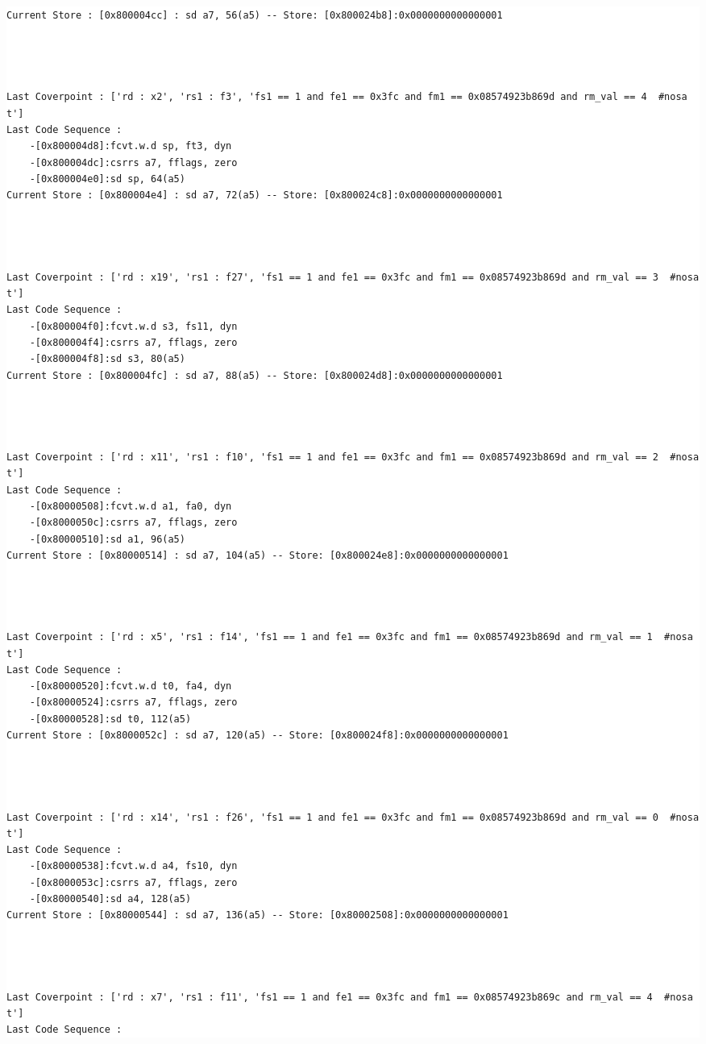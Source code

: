 ```
Current Store : [0x800004cc] : sd a7, 56(a5) -- Store: [0x800024b8]:0x0000000000000001




Last Coverpoint : ['rd : x2', 'rs1 : f3', 'fs1 == 1 and fe1 == 0x3fc and fm1 == 0x08574923b869d and rm_val == 4  #nosat']
Last Code Sequence : 
	-[0x800004d8]:fcvt.w.d sp, ft3, dyn
	-[0x800004dc]:csrrs a7, fflags, zero
	-[0x800004e0]:sd sp, 64(a5)
Current Store : [0x800004e4] : sd a7, 72(a5) -- Store: [0x800024c8]:0x0000000000000001




Last Coverpoint : ['rd : x19', 'rs1 : f27', 'fs1 == 1 and fe1 == 0x3fc and fm1 == 0x08574923b869d and rm_val == 3  #nosat']
Last Code Sequence : 
	-[0x800004f0]:fcvt.w.d s3, fs11, dyn
	-[0x800004f4]:csrrs a7, fflags, zero
	-[0x800004f8]:sd s3, 80(a5)
Current Store : [0x800004fc] : sd a7, 88(a5) -- Store: [0x800024d8]:0x0000000000000001




Last Coverpoint : ['rd : x11', 'rs1 : f10', 'fs1 == 1 and fe1 == 0x3fc and fm1 == 0x08574923b869d and rm_val == 2  #nosat']
Last Code Sequence : 
	-[0x80000508]:fcvt.w.d a1, fa0, dyn
	-[0x8000050c]:csrrs a7, fflags, zero
	-[0x80000510]:sd a1, 96(a5)
Current Store : [0x80000514] : sd a7, 104(a5) -- Store: [0x800024e8]:0x0000000000000001




Last Coverpoint : ['rd : x5', 'rs1 : f14', 'fs1 == 1 and fe1 == 0x3fc and fm1 == 0x08574923b869d and rm_val == 1  #nosat']
Last Code Sequence : 
	-[0x80000520]:fcvt.w.d t0, fa4, dyn
	-[0x80000524]:csrrs a7, fflags, zero
	-[0x80000528]:sd t0, 112(a5)
Current Store : [0x8000052c] : sd a7, 120(a5) -- Store: [0x800024f8]:0x0000000000000001




Last Coverpoint : ['rd : x14', 'rs1 : f26', 'fs1 == 1 and fe1 == 0x3fc and fm1 == 0x08574923b869d and rm_val == 0  #nosat']
Last Code Sequence : 
	-[0x80000538]:fcvt.w.d a4, fs10, dyn
	-[0x8000053c]:csrrs a7, fflags, zero
	-[0x80000540]:sd a4, 128(a5)
Current Store : [0x80000544] : sd a7, 136(a5) -- Store: [0x80002508]:0x0000000000000001




Last Coverpoint : ['rd : x7', 'rs1 : f11', 'fs1 == 1 and fe1 == 0x3fc and fm1 == 0x08574923b869c and rm_val == 4  #nosat']
Last Code Sequence : 
```